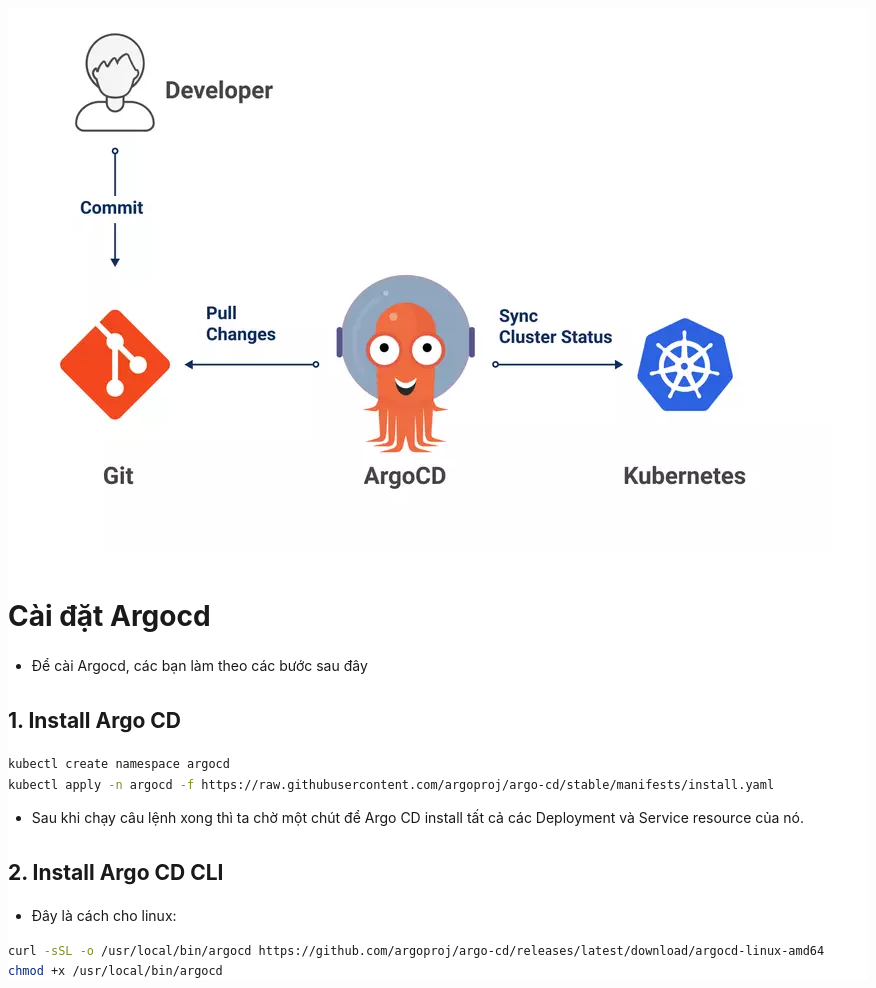 ![alt text](image-4.png)

# Cài đặt Argocd

- Để cài Argocd, các bạn làm theo các bước sau đây

## 1. Install Argo CD

```bash
kubectl create namespace argocd
kubectl apply -n argocd -f https://raw.githubusercontent.com/argoproj/argo-cd/stable/manifests/install.yaml
```

- Sau khi chạy câu lệnh xong thì ta chờ một chút để Argo CD install tất cả các Deployment và Service resource của nó.

## 2. Install Argo CD CLI

- Đây là cách cho linux:

```bash
curl -sSL -o /usr/local/bin/argocd https://github.com/argoproj/argo-cd/releases/latest/download/argocd-linux-amd64
chmod +x /usr/local/bin/argocd
```
